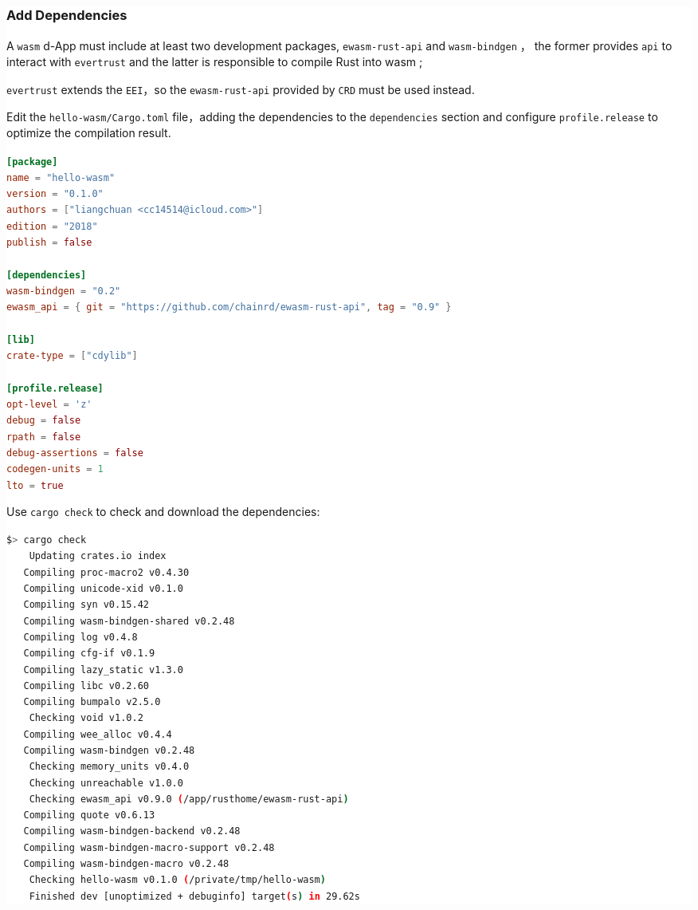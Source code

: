 ### Add Dependencies

A `wasm` d-App must include at least two development packages, `ewasm-rust-api` and `wasm-bindgen` ，
the former provides `api` to interact with `evertrust` and the latter is responsible to compile Rust into wasm ; 

`evertrust` extends the `EEI`，so the `ewasm-rust-api` provided by `CRD` must be used instead.

Edit the `hello-wasm/Cargo.toml` file，adding the dependencies to the `dependencies` section and configure `profile.release`  to optimize the compilation result.

```toml
[package]
name = "hello-wasm"
version = "0.1.0"
authors = ["liangchuan <cc14514@icloud.com>"]
edition = "2018"
publish = false

[dependencies]
wasm-bindgen = "0.2"
ewasm_api = { git = "https://github.com/chainrd/ewasm-rust-api", tag = "0.9" }

[lib]
crate-type = ["cdylib"]

[profile.release]
opt-level = 'z'
debug = false
rpath = false
debug-assertions = false
codegen-units = 1
lto = true
```

Use `cargo check` to check and download the dependencies:

```bash
$> cargo check
    Updating crates.io index
   Compiling proc-macro2 v0.4.30
   Compiling unicode-xid v0.1.0
   Compiling syn v0.15.42
   Compiling wasm-bindgen-shared v0.2.48
   Compiling log v0.4.8
   Compiling cfg-if v0.1.9
   Compiling lazy_static v1.3.0
   Compiling libc v0.2.60
   Compiling bumpalo v2.5.0
    Checking void v1.0.2
   Compiling wee_alloc v0.4.4
   Compiling wasm-bindgen v0.2.48
    Checking memory_units v0.4.0
    Checking unreachable v1.0.0
    Checking ewasm_api v0.9.0 (/app/rusthome/ewasm-rust-api)
   Compiling quote v0.6.13
   Compiling wasm-bindgen-backend v0.2.48
   Compiling wasm-bindgen-macro-support v0.2.48
   Compiling wasm-bindgen-macro v0.2.48
    Checking hello-wasm v0.1.0 (/private/tmp/hello-wasm)
    Finished dev [unoptimized + debuginfo] target(s) in 29.62s
```
